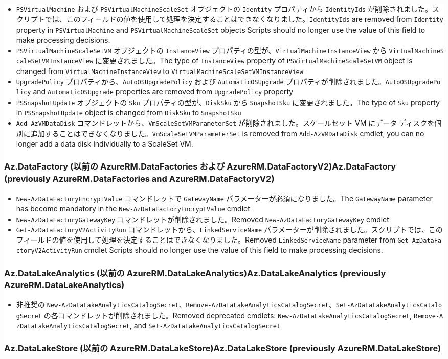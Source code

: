 - <span data-ttu-id="a6a28-232">`PSVirtualMachine` および `PSVirtualMachineScaleSet` オブジェクトの `Identity` プロパティから `IdentityIds` が削除されました。スクリプトでは、このフィールドの値を使用して処理を決定することはできなくなりました。</span><span class="sxs-lookup"><span data-stu-id="a6a28-232">`IdentityIds` are removed from `Identity` property in `PSVirtualMachine` and `PSVirtualMachineScaleSet` objects Scripts should no longer use the value of this field to make processing decisions.</span></span>
- <span data-ttu-id="a6a28-233">`PSVirtualMachineScaleSetVM` オブジェクトの `InstanceView` プロパティの型が、`VirtualMachineInstanceView` から `VirtualMachineScaleSetVMInstanceView` に変更されました。</span><span class="sxs-lookup"><span data-stu-id="a6a28-233">The type of `InstanceView` property of `PSVirtualMachineScaleSetVM` object is changed from `VirtualMachineInstanceView` to `VirtualMachineScaleSetVMInstanceView`</span></span>
- <span data-ttu-id="a6a28-234">`UpgradePolicy` プロパティから、`AutoOSUpgradePolicy` および `AutomaticOSUpgrade` プロパティが削除されました。</span><span class="sxs-lookup"><span data-stu-id="a6a28-234">`AutoOSUpgradePolicy` and `AutomaticOSUpgrade` properties are removed from `UpgradePolicy` property</span></span>
- <span data-ttu-id="a6a28-235">`PSSnapshotUpdate` オブジェクトの `Sku` プロパティの型が、`DiskSku` から `SnapshotSku` に変更されました。</span><span class="sxs-lookup"><span data-stu-id="a6a28-235">The type of `Sku` property in `PSSnapshotUpdate` object is changed from `DiskSku` to `SnapshotSku`</span></span>
- <span data-ttu-id="a6a28-236">`Add-AzVMDataDisk` コマンドレットから、`VmScaleSetVMParameterSet` が削除されました。スケールセット VM にデータ ディスクを個別に追加することはできなくなりました。</span><span class="sxs-lookup"><span data-stu-id="a6a28-236">`VmScaleSetVMParameterSet` is removed from `Add-AzVMDataDisk` cmdlet, you can no longer add a data disk individually to a ScaleSet VM.</span></span>

### <a name="azdatafactory-previously-azurermdatafactories-and-azurermdatafactoryv2"></a><span data-ttu-id="a6a28-237">Az.DataFactory (以前の AzureRM.DataFactories および AzureRM.DataFactoryV2)</span><span class="sxs-lookup"><span data-stu-id="a6a28-237">Az.DataFactory (previously AzureRM.DataFactories and AzureRM.DataFactoryV2)</span></span>

- <span data-ttu-id="a6a28-238">`New-AzDataFactoryEncryptValue` コマンドレットで `GatewayName` パラメーターが必須になりました。</span><span class="sxs-lookup"><span data-stu-id="a6a28-238">The `GatewayName` parameter has become mandatory in the `New-AzDataFactoryEncryptValue` cmdlet</span></span>
- <span data-ttu-id="a6a28-239">`New-AzDataFactoryGatewayKey` コマンドレットが削除されました。</span><span class="sxs-lookup"><span data-stu-id="a6a28-239">Removed `New-AzDataFactoryGatewayKey` cmdlet</span></span>
- <span data-ttu-id="a6a28-240">`Get-AzDataFactoryV2ActivityRun` コマンドレットから、`LinkedServiceName` パラメーターが削除されました。スクリプトでは、このフィールドの値を使用して処理を決定することはできなくなりました。</span><span class="sxs-lookup"><span data-stu-id="a6a28-240">Removed `LinkedServiceName` parameter from `Get-AzDataFactoryV2ActivityRun` cmdlet Scripts should no longer use the value of this field to make processing decisions.</span></span>

### <a name="azdatalakeanalytics-previously-azurermdatalakeanalytics"></a><span data-ttu-id="a6a28-241">Az.DataLakeAnalytics (以前の AzureRM.DataLakeAnalytics)</span><span class="sxs-lookup"><span data-stu-id="a6a28-241">Az.DataLakeAnalytics (previously AzureRM.DataLakeAnalytics)</span></span>

- <span data-ttu-id="a6a28-242">非推奨の `New-AzDataLakeAnalyticsCatalogSecret`、`Remove-AzDataLakeAnalyticsCatalogSecret`、`Set-AzDataLakeAnalyticsCatalogSecret` の各コマンドレットが削除されました。</span><span class="sxs-lookup"><span data-stu-id="a6a28-242">Removed deprecated cmdlets: `New-AzDataLakeAnalyticsCatalogSecret`, `Remove-AzDataLakeAnalyticsCatalogSecret`, and `Set-AzDataLakeAnalyticsCatalogSecret`</span></span>

### <a name="azdatalakestore-previously-azurermdatalakestore"></a><span data-ttu-id="a6a28-243">Az.DataLakeStore (以前の AzureRM.DataLakeStore)</span><span class="sxs-lookup"><span data-stu-id="a6a28-243">Az.DataLakeStore (previously AzureRM.DataLakeStore)</span></span>
